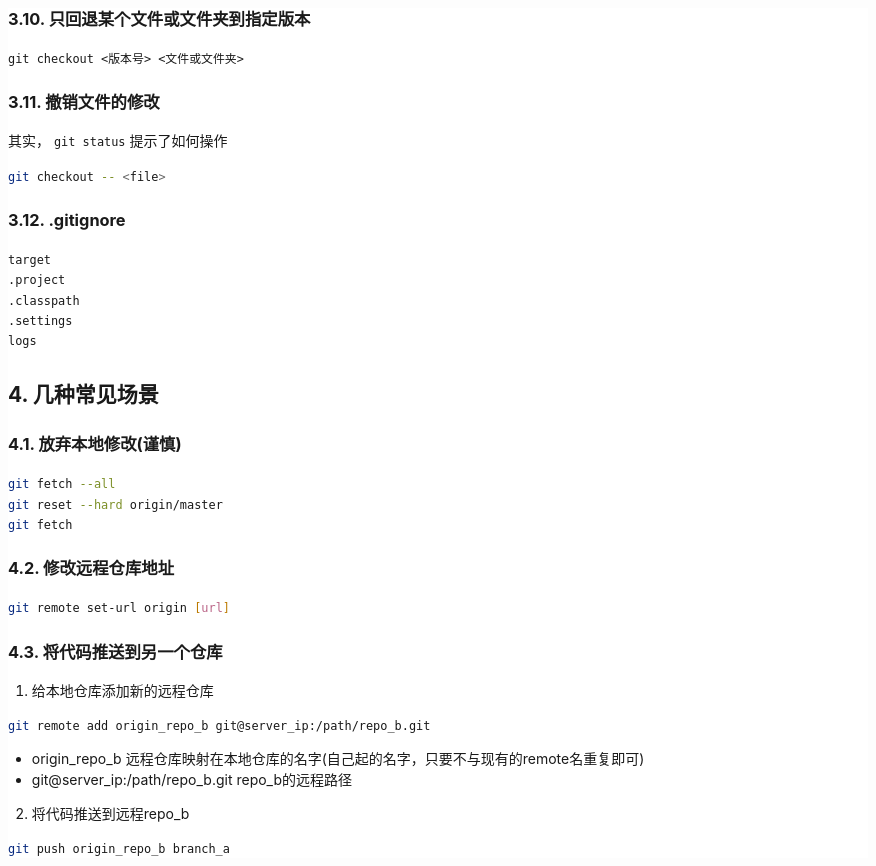 ### 3.10. 只回退某个文件或文件夹到指定版本

```git
git checkout <版本号> <文件或文件夹>
```

### 3.11. 撤销文件的修改

其实， ```git status``` 提示了如何操作

```sh
git checkout -- <file>
```

### 3.12. .gitignore

```sh
target
.project
.classpath
.settings
logs
```

## 4. 几种常见场景

### 4.1. 放弃本地修改(谨慎)

```sh
git fetch --all
git reset --hard origin/master
git fetch
```

### 4.2. 修改远程仓库地址

```sh
git remote set-url origin [url]
```

### 4.3. 将代码推送到另一个仓库

1. 给本地仓库添加新的远程仓库

```sh
git remote add origin_repo_b git@server_ip:/path/repo_b.git
```

- origin_repo_b
 远程仓库映射在本地仓库的名字(自己起的名字，只要不与现有的remote名重复即可)
- git@server_ip:/path/repo_b.git
 repo_b的远程路径

2. 将代码推送到远程repo_b

```sh
git push origin_repo_b branch_a
```

